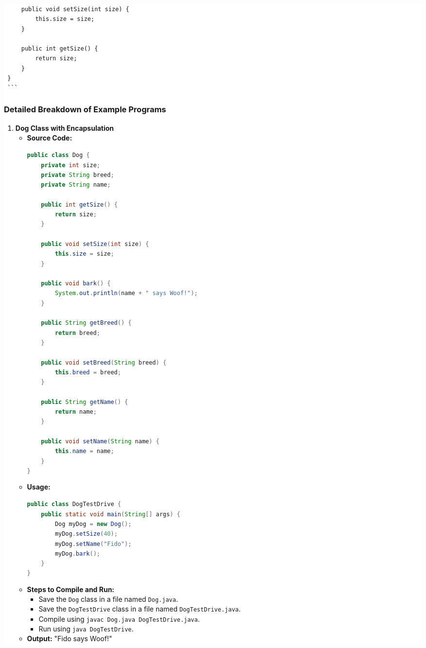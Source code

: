          public void setSize(int size) {
             this.size = size;
         }

         public int getSize() {
             return size;
         }
     }
     ```

### Detailed Breakdown of Example Programs

1. **Dog Class with Encapsulation**
   - **Source Code:**
     ```java
     public class Dog {
         private int size;
         private String breed;
         private String name;

         public int getSize() {
             return size;
         }

         public void setSize(int size) {
             this.size = size;
         }

         public void bark() {
             System.out.println(name + " says Woof!");
         }

         public String getBreed() {
             return breed;
         }

         public void setBreed(String breed) {
             this.breed = breed;
         }

         public String getName() {
             return name;
         }

         public void setName(String name) {
             this.name = name;
         }
     }
     ```
   - **Usage:**
     ```java
     public class DogTestDrive {
         public static void main(String[] args) {
             Dog myDog = new Dog();
             myDog.setSize(40);
             myDog.setName("Fido");
             myDog.bark();
         }
     }
     ```
   - **Steps to Compile and Run:**
     - Save the `Dog` class in a file named `Dog.java`.
     - Save the `DogTestDrive` class in a file named `DogTestDrive.java`.
     - Compile using `javac Dog.java DogTestDrive.java`.
     - Run using `java DogTestDrive`.
   - **Output:** "Fido says Woof!"
